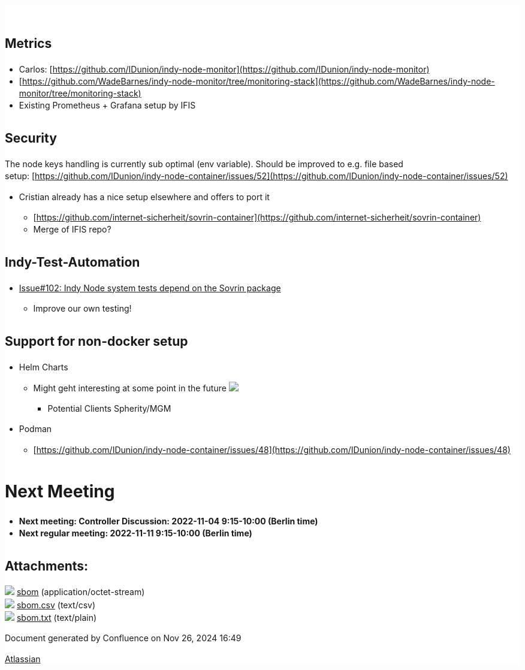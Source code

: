 `
`

## Metrics

- Carlos: [https://github.com/IDunion/indy-node-monitor](https://github.com/IDunion/indy-node-monitor)
- [https://github.com/WadeBarnes/indy-node-monitor/tree/monitoring-stack](https://github.com/WadeBarnes/indy-node-monitor/tree/monitoring-stack)
- Existing Prometheus + Grafana setup by IFIS

## Security

The node keys handling is currently sub optimal (env variable). Should be improved to e.g. file based setup: [https://github.com/IDunion/indy-node-container/issues/52](https://github.com/IDunion/indy-node-container/issues/52)

- Cristian already has a nice setup elsewhere and offers to port it
  
  - [https://github.com/internet-sicherheit/sovrin-container](https://github.com/internet-sicherheit/sovrin-container)
  - Merge of IFIS repo?

## Indy-Test-Automation

- [Issue#102: Indy Node system tests depend on the Sovrin package](https://github.com/hyperledger/indy-test-automation/issues/102)
  
  - Improve our own testing!

## Support for non-docker setup

- Helm Charts
  
  - Might geht interesting at some point in the future ![](https://camo.githubusercontent.com/7e4cf683aeb643293367a81dbbea274c542be3b6c2d6ed4b9d671ef8bfc19f0c/68747470733a2f2f6769746875622e6769746875626173736574732e636f6d2f696d616765732f69636f6e732f656d6f6a692f756e69636f64652f31663630392e706e67)
    
    - Potential Clients Spherity/MGM
- Podman
  
  - [https://github.com/IDunion/indy-node-container/issues/48](https://github.com/IDunion/indy-node-container/issues/48)

# Next Meeting

- **Next meeting: Controller Discussion: 2022-11-04 9:15-10:00 (Berlin time)**
- **Next regular meeting: 2022-11-11 9:15-10:00 (Berlin time)**

## Attachments:

![](images/icons/bullet_blue.gif) [sbom](attachments/19466298/19466301) (application/octet-stream)  
![](images/icons/bullet_blue.gif) [sbom.csv](attachments/19466298/19466299.csv) (text/csv)  
![](images/icons/bullet_blue.gif) [sbom.txt](attachments/19466298/19466300.txt) (text/plain)

Document generated by Confluence on Nov 26, 2024 16:49

[Atlassian](http://www.atlassian.com/)
